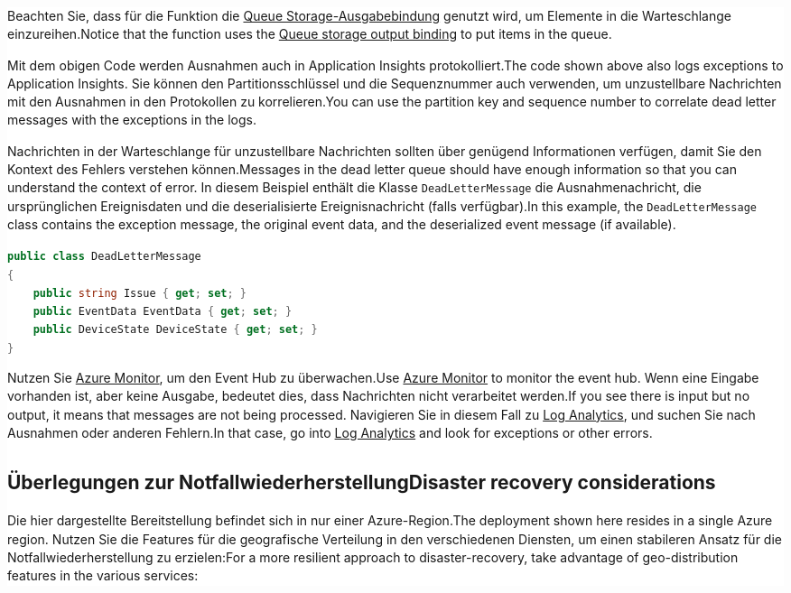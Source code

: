 <span data-ttu-id="2c84f-157">Beachten Sie, dass für die Funktion die [Queue Storage-Ausgabebindung][queue-binding] genutzt wird, um Elemente in die Warteschlange einzureihen.</span><span class="sxs-lookup"><span data-stu-id="2c84f-157">Notice that the function uses the [Queue storage output binding][queue-binding] to put items in the queue.</span></span>

<span data-ttu-id="2c84f-158">Mit dem obigen Code werden Ausnahmen auch in Application Insights protokolliert.</span><span class="sxs-lookup"><span data-stu-id="2c84f-158">The code shown above also logs exceptions to Application Insights.</span></span> <span data-ttu-id="2c84f-159">Sie können den Partitionsschlüssel und die Sequenznummer auch verwenden, um unzustellbare Nachrichten mit den Ausnahmen in den Protokollen zu korrelieren.</span><span class="sxs-lookup"><span data-stu-id="2c84f-159">You can use the partition key and sequence number to correlate dead letter messages with the exceptions in the logs.</span></span>

<span data-ttu-id="2c84f-160">Nachrichten in der Warteschlange für unzustellbare Nachrichten sollten über genügend Informationen verfügen, damit Sie den Kontext des Fehlers verstehen können.</span><span class="sxs-lookup"><span data-stu-id="2c84f-160">Messages in the dead letter queue should have enough information so that you can understand the context of error.</span></span> <span data-ttu-id="2c84f-161">In diesem Beispiel enthält die Klasse `DeadLetterMessage` die Ausnahmenachricht, die ursprünglichen Ereignisdaten und die deserialisierte Ereignisnachricht (falls verfügbar).</span><span class="sxs-lookup"><span data-stu-id="2c84f-161">In this example, the `DeadLetterMessage` class contains the exception message, the original event data, and the deserialized event message (if available).</span></span>

```csharp
public class DeadLetterMessage
{
    public string Issue { get; set; }
    public EventData EventData { get; set; }
    public DeviceState DeviceState { get; set; }
}
```

<span data-ttu-id="2c84f-162">Nutzen Sie [Azure Monitor][monitor], um den Event Hub zu überwachen.</span><span class="sxs-lookup"><span data-stu-id="2c84f-162">Use [Azure Monitor][monitor] to monitor the event hub.</span></span> <span data-ttu-id="2c84f-163">Wenn eine Eingabe vorhanden ist, aber keine Ausgabe, bedeutet dies, dass Nachrichten nicht verarbeitet werden.</span><span class="sxs-lookup"><span data-stu-id="2c84f-163">If you see there is input but no output, it means that messages are not being processed.</span></span> <span data-ttu-id="2c84f-164">Navigieren Sie in diesem Fall zu [Log Analytics][log-analytics], und suchen Sie nach Ausnahmen oder anderen Fehlern.</span><span class="sxs-lookup"><span data-stu-id="2c84f-164">In that case, go into [Log Analytics][log-analytics] and look for exceptions or other errors.</span></span>

## <a name="disaster-recovery-considerations"></a><span data-ttu-id="2c84f-165">Überlegungen zur Notfallwiederherstellung</span><span class="sxs-lookup"><span data-stu-id="2c84f-165">Disaster recovery considerations</span></span>

<span data-ttu-id="2c84f-166">Die hier dargestellte Bereitstellung befindet sich in nur einer Azure-Region.</span><span class="sxs-lookup"><span data-stu-id="2c84f-166">The deployment shown here resides in a single Azure region.</span></span> <span data-ttu-id="2c84f-167">Nutzen Sie die Features für die geografische Verteilung in den verschiedenen Diensten, um einen stabileren Ansatz für die Notfallwiederherstellung zu erzielen:</span><span class="sxs-lookup"><span data-stu-id="2c84f-167">For a more resilient approach to disaster-recovery, take advantage of geo-distribution features in the various services:</span></span>


[cosmosdb]: /azure/cosmos-db/introduction
[cosmosdb-geo]: /azure/cosmos-db/distribute-data-globally
[cosmosdb-scale]: /azure/cosmos-db/partition-data
[cosmosdb-sql]: /azure/cosmos-db/sql-api-introduction
[eh]: /azure/event-hubs/
[eh-autoscale]: /azure/event-hubs/event-hubs-auto-inflate
[eh-dr]: /azure/event-hubs/event-hubs-geo-dr
[eh-throughput]: /azure/event-hubs/event-hubs-features#throughput-units
[eh-trigger]: /azure/azure-functions/functions-bindings-event-hubs
[functions]: /azure/azure-functions/functions-overview
[iot]: /azure/iot-hub/iot-hub-compare-event-hubs
[log-analytics]: /azure/log-analytics/log-analytics-queries
[monitor]: /azure/azure-monitor/overview
[partition-key]: /azure/cosmos-db/partition-data
[pipelines]: /azure/devops/pipelines/index
[queue]: /azure/storage/queues/storage-queues-introduction
[queue-binding]: /azure/azure-functions/functions-bindings-storage-queue#output
[ra-grs]: /azure/storage/common/storage-redundancy-grs
[ru]: /azure/cosmos-db/request-units
[github]: https://github.com/mspnp/serverless-reference-implementation
[readme]: https://github.com/mspnp/serverless-reference-implementation/blob/master/README.md